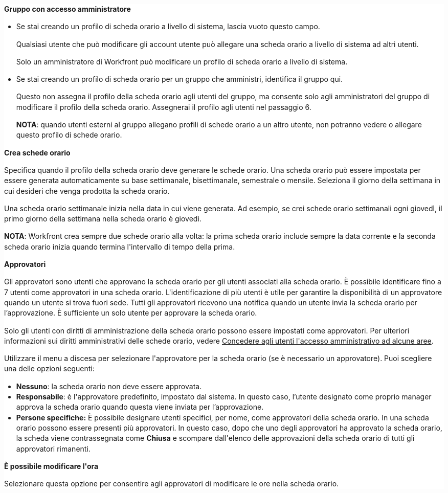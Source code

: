    <tr> 
   <td role="rowheader"><strong>Gruppo con accesso amministratore</strong> </td> 
      <td> <p> 
      <ul> 
      <li> <p>Se stai creando un profilo di scheda orario a livello di sistema, lascia vuoto questo campo.</p> <p>Qualsiasi utente che può modificare gli account utente può allegare una scheda orario a livello di sistema ad altri utenti.</p> <p>Solo un amministratore di Workfront può modificare un profilo di scheda orario a livello di sistema.</p> </li> 
      </ul> 
     <ul> 
      <li> <p>Se stai creando un profilo di scheda orario per un gruppo che amministri, identifica il gruppo qui.</p> <p>Questo non assegna il profilo della scheda orario agli utenti del gruppo, ma consente solo agli amministratori del gruppo di modificare il profilo della scheda orario. Assegnerai il profilo agli utenti nel passaggio 6.</p>

   <p><b>NOTA</b>: quando utenti esterni al gruppo allegano profili di schede orario a un altro utente, non potranno vedere o allegare questo profilo di schede orario.</p> </li> 
      </ul> </p> </td> 
     </tr> 
     <tr> 
      <td role="rowheader"><strong>Crea schede orario</strong> </td> 
      <td> <p> <p>Specifica quando il profilo della scheda orario deve generare le schede orario. Una scheda orario può essere impostata per essere generata automaticamente su base settimanale, bisettimanale, semestrale o mensile. Seleziona il giorno della settimana in cui desideri che venga prodotta la scheda orario.</p>
      <p>Una scheda orario settimanale inizia nella data in cui viene generata. Ad esempio, se crei schede orario settimanali ogni giovedì, il primo giorno della settimana nella scheda orario è giovedì.</p>


   <p><b>NOTA</b>: Workfront crea sempre due schede orario alla volta: la prima scheda orario include sempre la data corrente e la seconda scheda orario inizia quando termina l'intervallo di tempo della prima.</p> </p> </td> 
   </tr> 
     <tr> 
      <td role="rowheader"><p><strong>Approvatori</strong></p> </td> 
      <td> <p> <p>Gli approvatori sono utenti che approvano la scheda orario per gli utenti associati alla scheda orario. È possibile identificare fino a 7 utenti come approvatori in una scheda orario. L'identificazione di più utenti è utile per garantire la disponibilità di un approvatore quando un utente si trova fuori sede. Tutti gli approvatori ricevono una notifica quando un utente invia la scheda orario per l’approvazione. È sufficiente un solo utente per approvare la scheda orario.</p> <p>Solo gli utenti con diritti di amministrazione della scheda orario possono essere impostati come approvatori. Per ulteriori informazioni sui diritti amministrativi delle schede orario, vedere <a href="../../administration-and-setup/add-users/configure-and-grant-access/grant-users-admin-access-certain-areas.md" class="MCXref xref">Concedere agli utenti l'accesso amministrativo ad alcune aree</a>.</p> <p>Utilizzare il menu a discesa per selezionare l'approvatore per la scheda orario (se è necessario un approvatore). Puoi scegliere una delle opzioni seguenti:</p> 
      <ul> 
      <li><strong>Nessuno</strong>: la scheda orario non deve essere approvata.</li> 
      <li><strong>Responsabile</strong>: è l'approvatore predefinito, impostato dal sistema. In questo caso, l’utente designato come proprio manager approva la scheda orario quando questa viene inviata per l’approvazione.</li> 
      <li><strong>Persone specifiche:</strong> È possibile designare utenti specifici, per nome, come approvatori della scheda orario. In una scheda orario possono essere presenti più approvatori. In questo caso, dopo che uno degli approvatori ha approvato la scheda orario, la scheda viene contrassegnata come <strong>Chiusa</strong> e scompare dall'elenco delle approvazioni della scheda orario di tutti gli approvatori rimanenti.</li> 
       </ul> </p> </td> 
     </tr> 
     <tr> 
      <td role="rowheader"><strong>È possibile modificare l'ora </strong> </td> 
      <td> <p> <p>Selezionare questa opzione per consentire agli approvatori di modificare le ore nella scheda orario.
